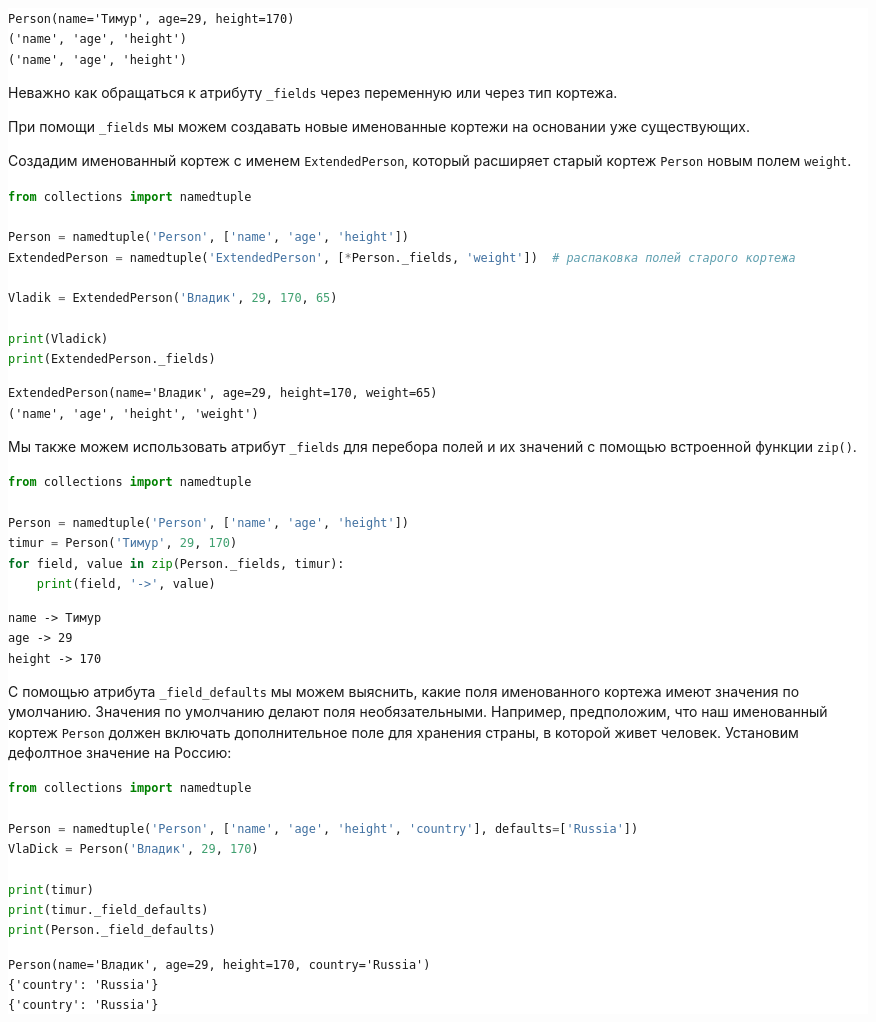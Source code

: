 ```
Person(name='Тимур', age=29, height=170)
('name', 'age', 'height')
('name', 'age', 'height')
```
Неважно как обращаться к атрибуту `_fields` через переменную или через тип кортежа.

При помощи `_fields` мы можем создавать новые именованные кортежи на основании уже существующих.

Создадим именованный кортеж с именем `ExtendedPerson`, который расширяет старый кортеж `Person` новым полем `weight`.
```python
from collections import namedtuple

Person = namedtuple('Person', ['name', 'age', 'height'])
ExtendedPerson = namedtuple('ExtendedPerson', [*Person._fields, 'weight'])  # распаковка полей старого кортежа

Vladik = ExtendedPerson('Владик', 29, 170, 65)

print(Vladick)
print(ExtendedPerson._fields)
```
```
ExtendedPerson(name='Владик', age=29, height=170, weight=65)
('name', 'age', 'height', 'weight')
```

Мы также можем использовать атрибут `_fields` для перебора полей и их значений с помощью встроенной функции `zip()`.
```python
from collections import namedtuple

Person = namedtuple('Person', ['name', 'age', 'height'])
timur = Person('Тимур', 29, 170)
for field, value in zip(Person._fields, timur):
    print(field, '->', value)
```
```
name -> Тимур
age -> 29
height -> 170
```

С помощью атрибута `_field_defaults` мы можем выяснить, какие поля именованного кортежа имеют значения по умолчанию. Значения по умолчанию делают поля необязательными. Например, предположим, что наш именованный кортеж `Person` должен включать дополнительное поле для хранения страны, в которой живет человек. Установим дефолтное значение на Россию:
```python
from collections import namedtuple

Person = namedtuple('Person', ['name', 'age', 'height', 'country'], defaults=['Russia'])
VlaDick = Person('Владик', 29, 170)

print(timur)
print(timur._field_defaults)
print(Person._field_defaults)
```
```
Person(name='Владик', age=29, height=170, country='Russia')
{'country': 'Russia'}
{'country': 'Russia'}
```

